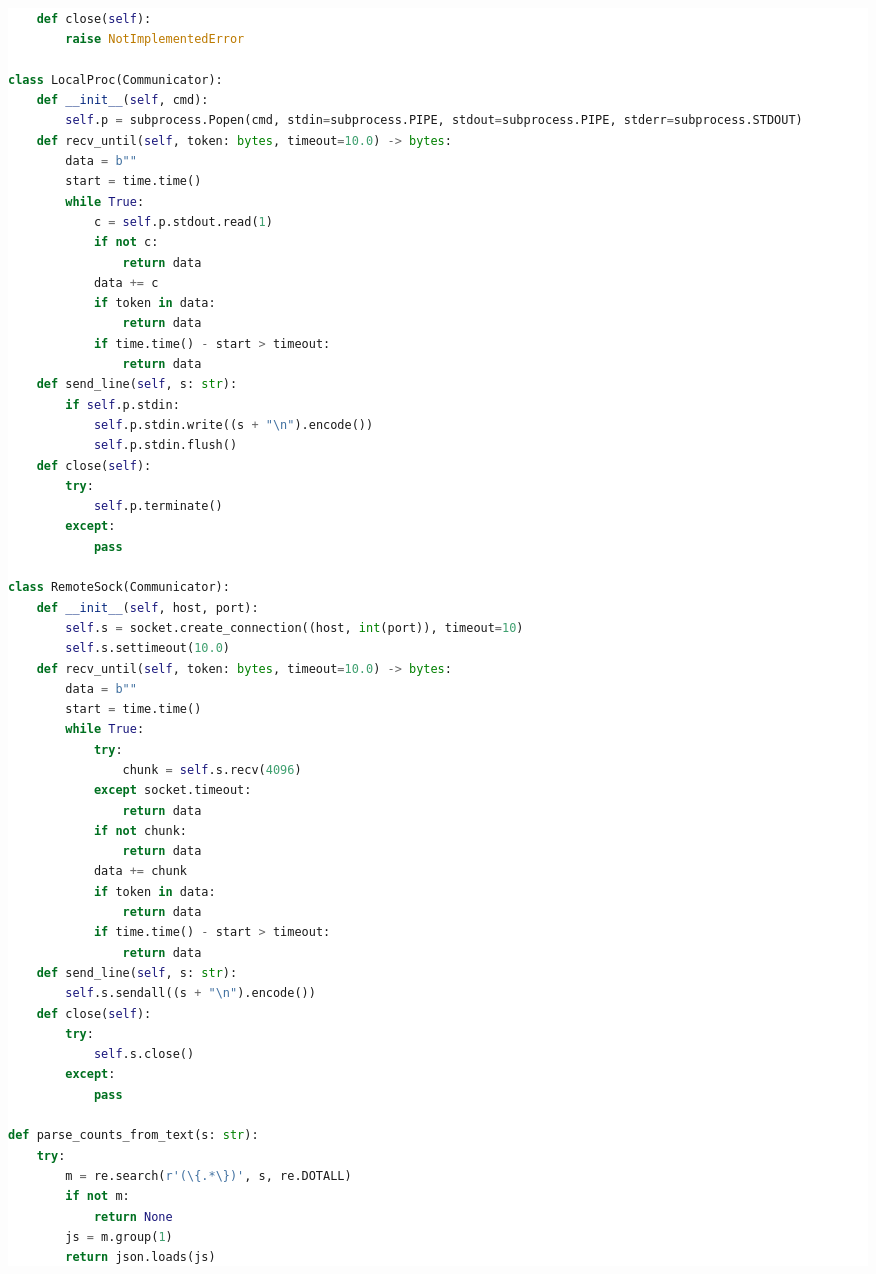 ```python
    def close(self):
        raise NotImplementedError

class LocalProc(Communicator):
    def __init__(self, cmd):
        self.p = subprocess.Popen(cmd, stdin=subprocess.PIPE, stdout=subprocess.PIPE, stderr=subprocess.STDOUT)
    def recv_until(self, token: bytes, timeout=10.0) -> bytes:
        data = b""
        start = time.time()
        while True:
            c = self.p.stdout.read(1)
            if not c:
                return data
            data += c
            if token in data:
                return data
            if time.time() - start > timeout:
                return data
    def send_line(self, s: str):
        if self.p.stdin:
            self.p.stdin.write((s + "\n").encode())
            self.p.stdin.flush()
    def close(self):
        try:
            self.p.terminate()
        except:
            pass

class RemoteSock(Communicator):
    def __init__(self, host, port):
        self.s = socket.create_connection((host, int(port)), timeout=10)
        self.s.settimeout(10.0)
    def recv_until(self, token: bytes, timeout=10.0) -> bytes:
        data = b""
        start = time.time()
        while True:
            try:
                chunk = self.s.recv(4096)
            except socket.timeout:
                return data
            if not chunk:
                return data
            data += chunk
            if token in data:
                return data
            if time.time() - start > timeout:
                return data
    def send_line(self, s: str):
        self.s.sendall((s + "\n").encode())
    def close(self):
        try:
            self.s.close()
        except:
            pass

def parse_counts_from_text(s: str):
    try:
        m = re.search(r'(\{.*\})', s, re.DOTALL)
        if not m:
            return None
        js = m.group(1)
        return json.loads(js)
```